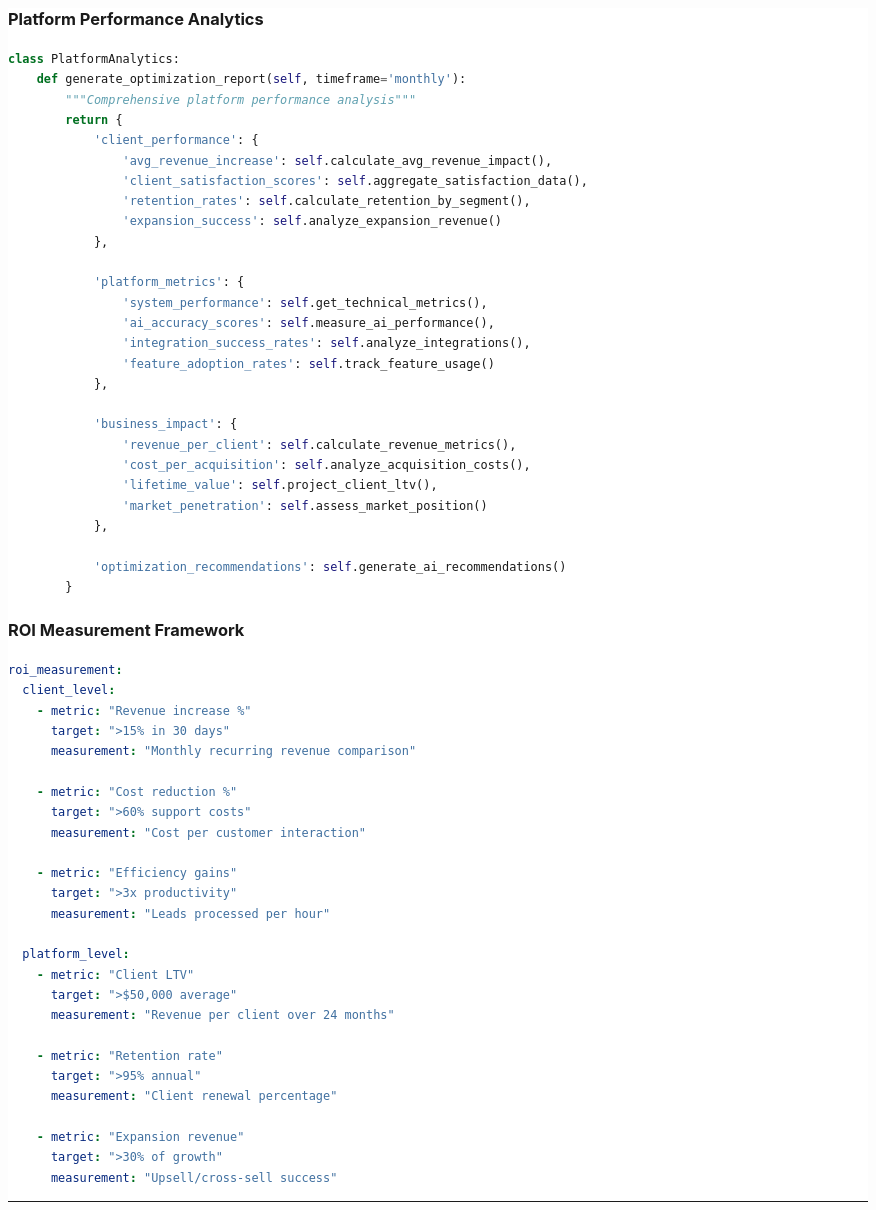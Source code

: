 ### Platform Performance Analytics
```python
class PlatformAnalytics:
    def generate_optimization_report(self, timeframe='monthly'):
        """Comprehensive platform performance analysis"""
        return {
            'client_performance': {
                'avg_revenue_increase': self.calculate_avg_revenue_impact(),
                'client_satisfaction_scores': self.aggregate_satisfaction_data(),
                'retention_rates': self.calculate_retention_by_segment(),
                'expansion_success': self.analyze_expansion_revenue()
            },
            
            'platform_metrics': {
                'system_performance': self.get_technical_metrics(),
                'ai_accuracy_scores': self.measure_ai_performance(),
                'integration_success_rates': self.analyze_integrations(),
                'feature_adoption_rates': self.track_feature_usage()
            },
            
            'business_impact': {
                'revenue_per_client': self.calculate_revenue_metrics(),
                'cost_per_acquisition': self.analyze_acquisition_costs(),
                'lifetime_value': self.project_client_ltv(),
                'market_penetration': self.assess_market_position()
            },
            
            'optimization_recommendations': self.generate_ai_recommendations()
        }
```

### ROI Measurement Framework
```yaml
roi_measurement:
  client_level:
    - metric: "Revenue increase %"
      target: ">15% in 30 days"
      measurement: "Monthly recurring revenue comparison"
    
    - metric: "Cost reduction %"  
      target: ">60% support costs"
      measurement: "Cost per customer interaction"
    
    - metric: "Efficiency gains"
      target: ">3x productivity"
      measurement: "Leads processed per hour"
  
  platform_level:
    - metric: "Client LTV"
      target: ">$50,000 average"
      measurement: "Revenue per client over 24 months"
    
    - metric: "Retention rate"
      target: ">95% annual"
      measurement: "Client renewal percentage"
    
    - metric: "Expansion revenue"
      target: ">30% of growth"  
      measurement: "Upsell/cross-sell success"
```

---